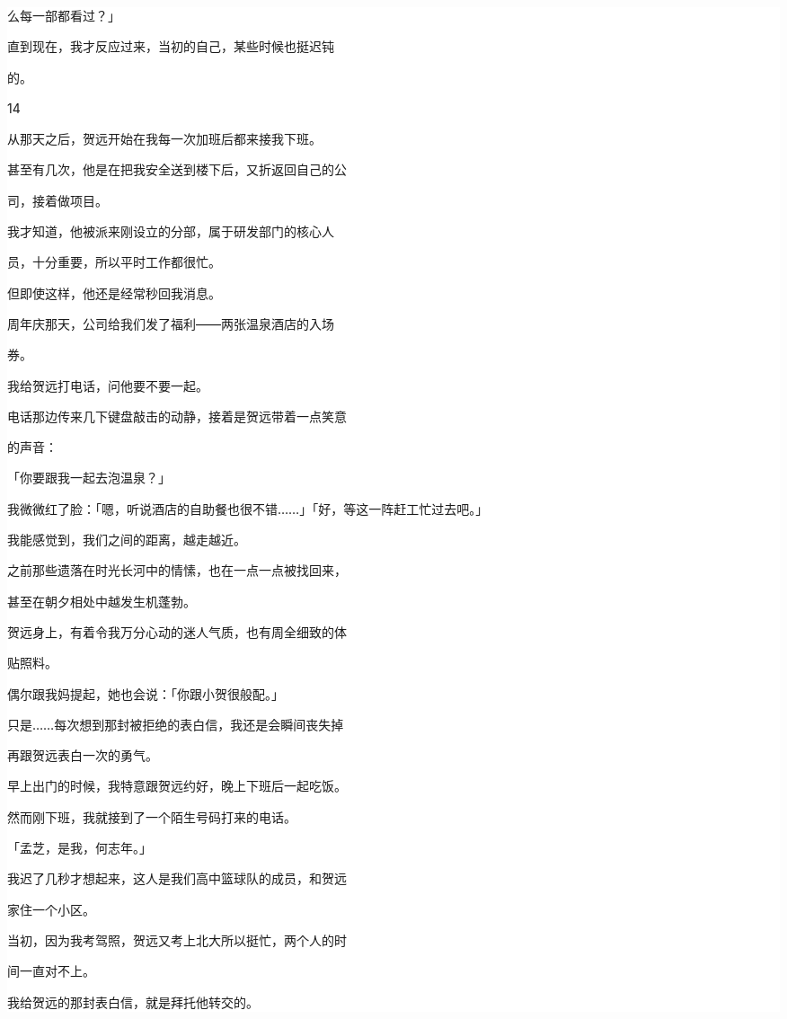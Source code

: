 么每一部都看过？」

直到现在，我才反应过来，当初的自己，某些时候也挺迟钝

的。

14

从那天之后，贺远开始在我每一次加班后都来接我下班。

甚至有几次，他是在把我安全送到楼下后，又折返回自己的公

司，接着做项目。

我才知道，他被派来刚设立的分部，属于研发部门的核心人

员，十分重要，所以平时工作都很忙。

但即使这样，他还是经常秒回我消息。

周年庆那天，公司给我们发了福利——两张温泉酒店的入场

券。

我给贺远打电话，问他要不要一起。

电话那边传来几下键盘敲击的动静，接着是贺远带着一点笑意

的声音：

「你要跟我一起去泡温泉？」

我微微红了脸：「嗯，听说酒店的自助餐也很不错……」「好，等这一阵赶工忙过去吧。」

我能感觉到，我们之间的距离，越走越近。

之前那些遗落在时光长河中的情愫，也在一点一点被找回来，

甚至在朝夕相处中越发生机蓬勃。

贺远身上，有着令我万分心动的迷人气质，也有周全细致的体

贴照料。

偶尔跟我妈提起，她也会说：「你跟小贺很般配。」

只是……每次想到那封被拒绝的表白信，我还是会瞬间丧失掉

再跟贺远表白一次的勇气。

早上出门的时候，我特意跟贺远约好，晚上下班后一起吃饭。

然而刚下班，我就接到了一个陌生号码打来的电话。

「孟芝，是我，何志年。」

我迟了几秒才想起来，这人是我们高中篮球队的成员，和贺远

家住一个小区。

当初，因为我考驾照，贺远又考上北大所以挺忙，两个人的时

间一直对不上。

我给贺远的那封表白信，就是拜托他转交的。
